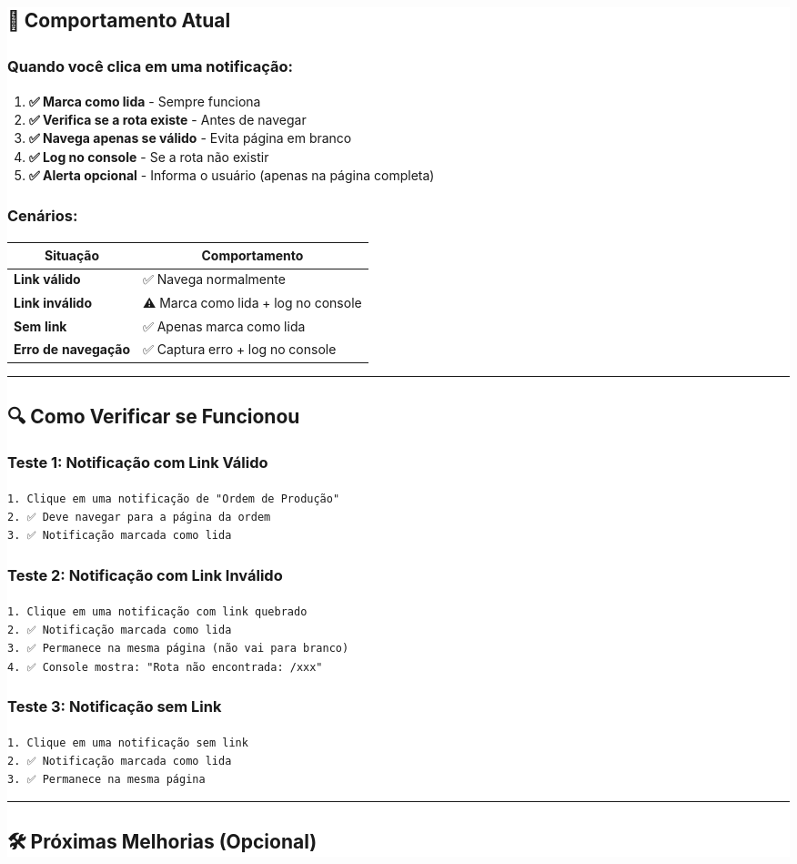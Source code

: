 
## 🎯 Comportamento Atual

### **Quando você clica em uma notificação:**

1. **✅ Marca como lida** - Sempre funciona
2. **✅ Verifica se a rota existe** - Antes de navegar
3. **✅ Navega apenas se válido** - Evita página em branco
4. **✅ Log no console** - Se a rota não existir
5. **✅ Alerta opcional** - Informa o usuário (apenas na página completa)

### **Cenários:**

| Situação | Comportamento |
|----------|---------------|
| **Link válido** | ✅ Navega normalmente |
| **Link inválido** | ⚠️ Marca como lida + log no console |
| **Sem link** | ✅ Apenas marca como lida |
| **Erro de navegação** | ✅ Captura erro + log no console |

---

## 🔍 Como Verificar se Funcionou

### **Teste 1: Notificação com Link Válido**
```
1. Clique em uma notificação de "Ordem de Produção"
2. ✅ Deve navegar para a página da ordem
3. ✅ Notificação marcada como lida
```

### **Teste 2: Notificação com Link Inválido**
```
1. Clique em uma notificação com link quebrado
2. ✅ Notificação marcada como lida
3. ✅ Permanece na mesma página (não vai para branco)
4. ✅ Console mostra: "Rota não encontrada: /xxx"
```

### **Teste 3: Notificação sem Link**
```
1. Clique em uma notificação sem link
2. ✅ Notificação marcada como lida
3. ✅ Permanece na mesma página
```

---

## 🛠️ Próximas Melhorias (Opcional)
